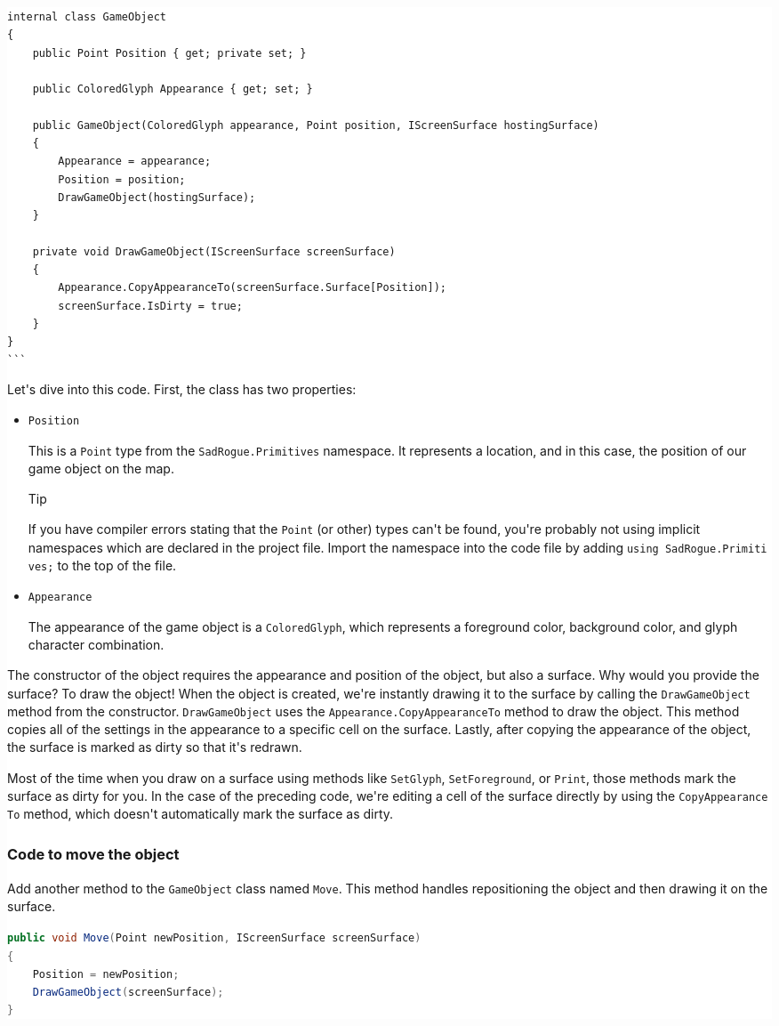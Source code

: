     internal class GameObject
    {
        public Point Position { get; private set; }

        public ColoredGlyph Appearance { get; set; }

        public GameObject(ColoredGlyph appearance, Point position, IScreenSurface hostingSurface)
        {
            Appearance = appearance;
            Position = position;
            DrawGameObject(hostingSurface);
        }

        private void DrawGameObject(IScreenSurface screenSurface)
        {
            Appearance.CopyAppearanceTo(screenSurface.Surface[Position]);
            screenSurface.IsDirty = true;
        }
    }
    ```

Let's dive into this code. First, the class has two properties:

- `Position`

  This is a `Point` type from the `SadRogue.Primitives` namespace. It represents a location, and in this case, the position of our game object on the map.

  > [!TIP]
  > If you have compiler errors stating that the `Point` (or other) types can't be found, you're probably not using implicit namespaces which are declared in the project file. Import the namespace into the code file by adding `using SadRogue.Primitives;` to the top of the file.

- `Appearance`

  The appearance of the game object is a `ColoredGlyph`, which represents a foreground color, background color, and glyph character combination.

The constructor of the object requires the appearance and position of the object, but also a surface. Why would you provide the surface? To draw the object! When the object is created, we're instantly drawing it to the surface by calling the `DrawGameObject` method from the constructor. `DrawGameObject` uses the `Appearance.CopyAppearanceTo` method to draw the object. This method copies all of the settings in the appearance to a specific cell on the surface. Lastly, after copying the appearance of the object, the surface is marked as dirty so that it's redrawn.

Most of the time when you draw on a surface using methods like `SetGlyph`, `SetForeground`, or `Print`, those methods mark the surface as dirty for you. In the case of the preceding code, we're editing a cell of the surface directly by using the `CopyAppearanceTo` method, which doesn't automatically mark the surface as dirty.

### Code to move the object

Add another method to the `GameObject` class named `Move`. This method handles repositioning the object and then drawing it on the surface.

```csharp
public void Move(Point newPosition, IScreenSurface screenSurface)
{ 
    Position = newPosition;
    DrawGameObject(screenSurface);
}
```


[code_download_current]: projects/Part3.zip